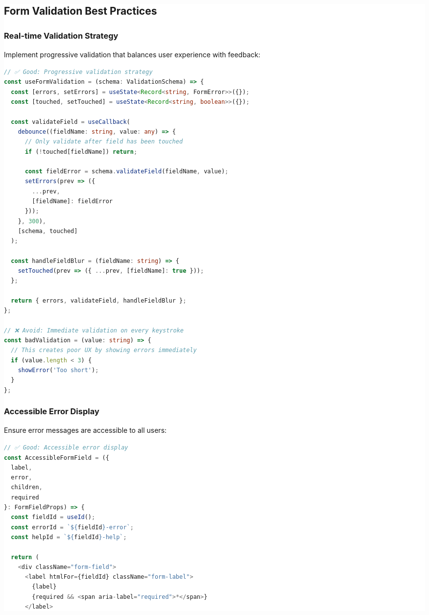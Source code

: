 ## Form Validation Best Practices

### Real-time Validation Strategy

Implement progressive validation that balances user experience with feedback:

```typescript
// ✅ Good: Progressive validation strategy
const useFormValidation = (schema: ValidationSchema) => {
  const [errors, setErrors] = useState<Record<string, FormError>>({});
  const [touched, setTouched] = useState<Record<string, boolean>>({});
  
  const validateField = useCallback(
    debounce((fieldName: string, value: any) => {
      // Only validate after field has been touched
      if (!touched[fieldName]) return;
      
      const fieldError = schema.validateField(fieldName, value);
      setErrors(prev => ({
        ...prev,
        [fieldName]: fieldError
      }));
    }, 300),
    [schema, touched]
  );
  
  const handleFieldBlur = (fieldName: string) => {
    setTouched(prev => ({ ...prev, [fieldName]: true }));
  };
  
  return { errors, validateField, handleFieldBlur };
};

// ❌ Avoid: Immediate validation on every keystroke
const badValidation = (value: string) => {
  // This creates poor UX by showing errors immediately
  if (value.length < 3) {
    showError('Too short');
  }
};
```

### Accessible Error Display

Ensure error messages are accessible to all users:

```typescript
// ✅ Good: Accessible error display
const AccessibleFormField = ({ 
  label, 
  error, 
  children, 
  required 
}: FormFieldProps) => {
  const fieldId = useId();
  const errorId = `${fieldId}-error`;
  const helpId = `${fieldId}-help`;
  
  return (
    <div className="form-field">
      <label htmlFor={fieldId} className="form-label">
        {label}
        {required && <span aria-label="required">*</span>}
      </label>
```